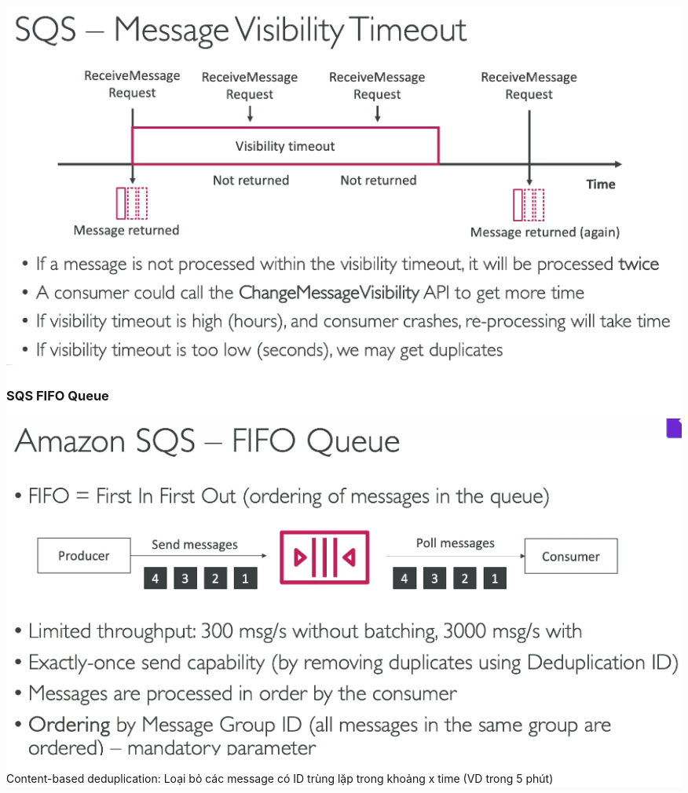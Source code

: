 ![4.png](image/4.png)
### SQS FIFO Queue
![5.png](image/5.png)

Content-based deduplication: Loại bỏ các message có ID trùng lặp trong khoảng x time (VD trong 5 phút) 

